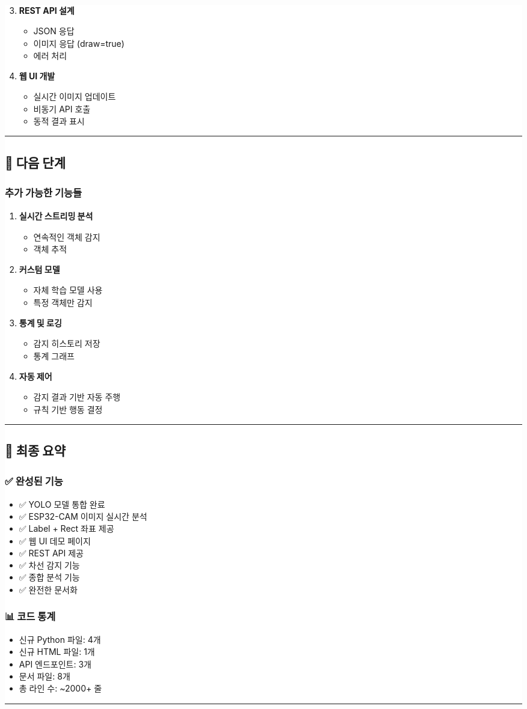 3. **REST API 설계**
   - JSON 응답
   - 이미지 응답 (draw=true)
   - 에러 처리

4. **웹 UI 개발**
   - 실시간 이미지 업데이트
   - 비동기 API 호출
   - 동적 결과 표시

---

## 🚀 다음 단계

### 추가 가능한 기능들

1. **실시간 스트리밍 분석**
   - 연속적인 객체 감지
   - 객체 추적

2. **커스텀 모델**
   - 자체 학습 모델 사용
   - 특정 객체만 감지

3. **통계 및 로깅**
   - 감지 히스토리 저장
   - 통계 그래프

4. **자동 제어**
   - 감지 결과 기반 자동 주행
   - 규칙 기반 행동 결정

---

## 🎉 최종 요약

### ✅ 완성된 기능
- ✅ YOLO 모델 통합 완료
- ✅ ESP32-CAM 이미지 실시간 분석
- ✅ Label + Rect 좌표 제공
- ✅ 웹 UI 데모 페이지
- ✅ REST API 제공
- ✅ 차선 감지 기능
- ✅ 종합 분석 기능
- ✅ 완전한 문서화

### 📊 코드 통계
- 신규 Python 파일: 4개
- 신규 HTML 파일: 1개
- API 엔드포인트: 3개
- 문서 파일: 8개
- 총 라인 수: ~2000+ 줄

---